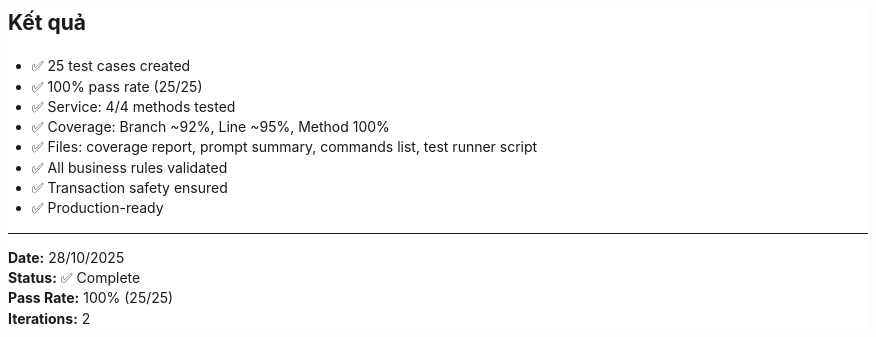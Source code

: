 
## Kết quả

- ✅ 25 test cases created
- ✅ 100% pass rate (25/25)
- ✅ Service: 4/4 methods tested
- ✅ Coverage: Branch ~92%, Line ~95%, Method 100%
- ✅ Files: coverage report, prompt summary, commands list, test runner script
- ✅ All business rules validated
- ✅ Transaction safety ensured
- ✅ Production-ready

---

**Date:** 28/10/2025  
**Status:** ✅ Complete  
**Pass Rate:** 100% (25/25)  
**Iterations:** 2

